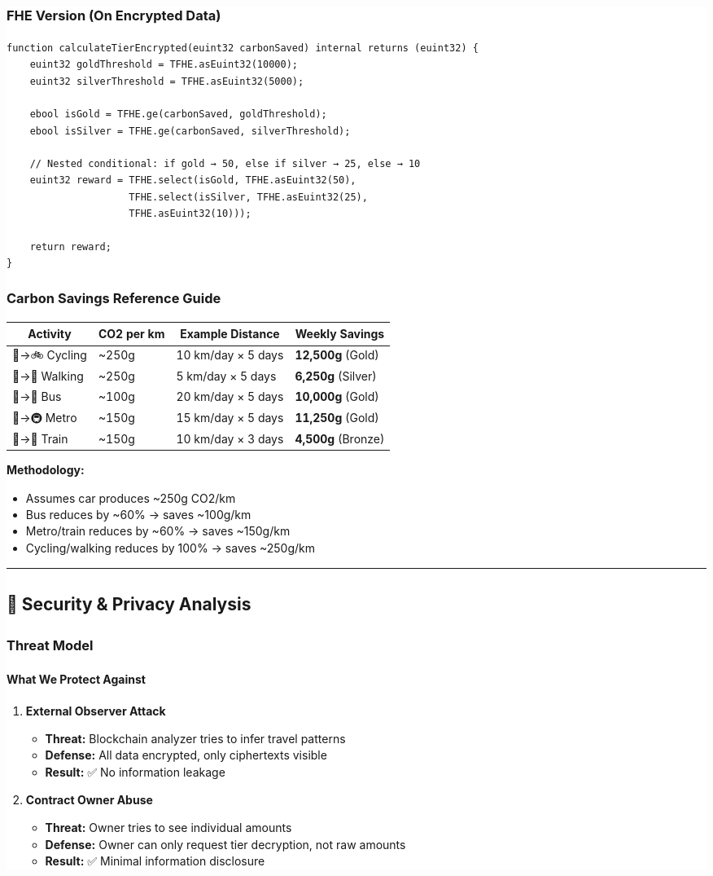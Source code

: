 ### FHE Version (On Encrypted Data)

```solidity
function calculateTierEncrypted(euint32 carbonSaved) internal returns (euint32) {
    euint32 goldThreshold = TFHE.asEuint32(10000);
    euint32 silverThreshold = TFHE.asEuint32(5000);

    ebool isGold = TFHE.ge(carbonSaved, goldThreshold);
    ebool isSilver = TFHE.ge(carbonSaved, silverThreshold);

    // Nested conditional: if gold → 50, else if silver → 25, else → 10
    euint32 reward = TFHE.select(isGold, TFHE.asEuint32(50),
                     TFHE.select(isSilver, TFHE.asEuint32(25),
                     TFHE.asEuint32(10)));

    return reward;
}
```

### Carbon Savings Reference Guide

| Activity | CO2 per km | Example Distance | Weekly Savings |
|----------|------------|------------------|----------------|
| 🚗→🚲 Cycling | ~250g | 10 km/day × 5 days | **12,500g** (Gold) |
| 🚗→🚶 Walking | ~250g | 5 km/day × 5 days | **6,250g** (Silver) |
| 🚗→🚌 Bus | ~100g | 20 km/day × 5 days | **10,000g** (Gold) |
| 🚗→🚇 Metro | ~150g | 15 km/day × 5 days | **11,250g** (Gold) |
| 🚗→🚆 Train | ~150g | 10 km/day × 3 days | **4,500g** (Bronze) |

**Methodology:**
- Assumes car produces ~250g CO2/km
- Bus reduces by ~60% → saves ~100g/km
- Metro/train reduces by ~60% → saves ~150g/km
- Cycling/walking reduces by 100% → saves ~250g/km

---

## 🔐 Security & Privacy Analysis

### Threat Model

#### What We Protect Against

1. **External Observer Attack**
   - **Threat:** Blockchain analyzer tries to infer travel patterns
   - **Defense:** All data encrypted, only ciphertexts visible
   - **Result:** ✅ No information leakage

2. **Contract Owner Abuse**
   - **Threat:** Owner tries to see individual amounts
   - **Defense:** Owner can only request tier decryption, not raw amounts
   - **Result:** ✅ Minimal information disclosure
